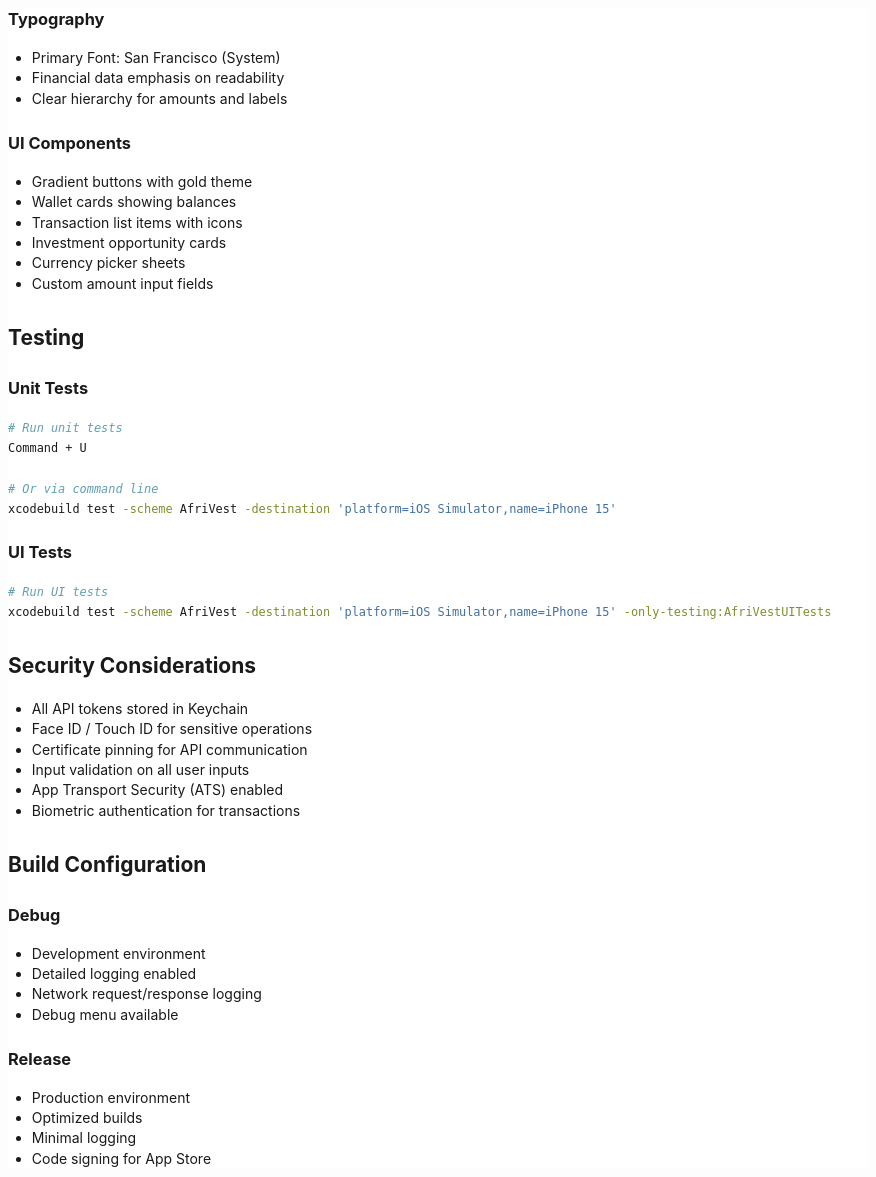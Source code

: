 ### Typography
- Primary Font: San Francisco (System)
- Financial data emphasis on readability
- Clear hierarchy for amounts and labels

### UI Components
- Gradient buttons with gold theme
- Wallet cards showing balances
- Transaction list items with icons
- Investment opportunity cards
- Currency picker sheets
- Custom amount input fields

## Testing

### Unit Tests
```bash
# Run unit tests
Command + U

# Or via command line
xcodebuild test -scheme AfriVest -destination 'platform=iOS Simulator,name=iPhone 15'
```

### UI Tests
```bash
# Run UI tests
xcodebuild test -scheme AfriVest -destination 'platform=iOS Simulator,name=iPhone 15' -only-testing:AfriVestUITests
```

## Security Considerations

- All API tokens stored in Keychain
- Face ID / Touch ID for sensitive operations
- Certificate pinning for API communication
- Input validation on all user inputs
- App Transport Security (ATS) enabled
- Biometric authentication for transactions

## Build Configuration

### Debug
- Development environment
- Detailed logging enabled
- Network request/response logging
- Debug menu available

### Release
- Production environment
- Optimized builds
- Minimal logging
- Code signing for App Store
